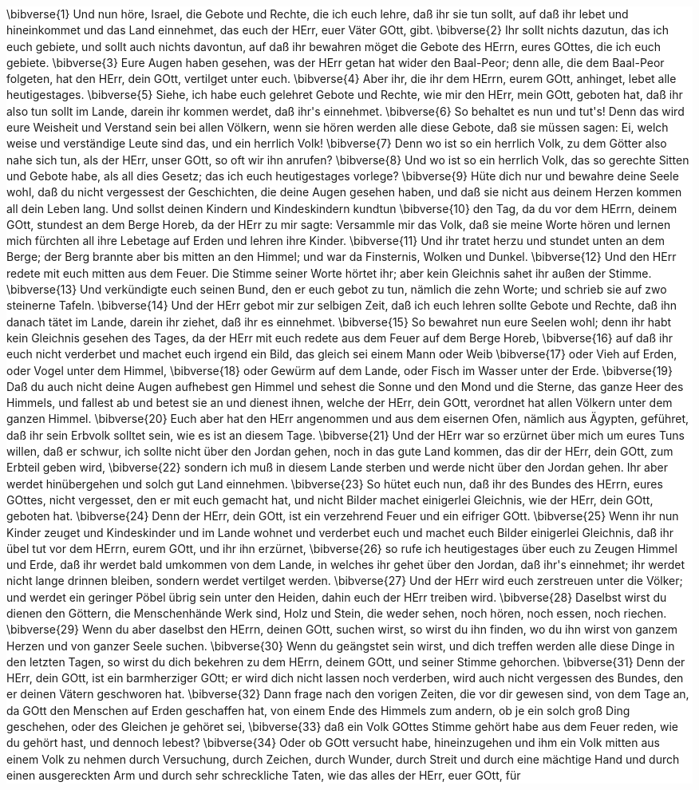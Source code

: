 \bibverse{1} Und nun höre, Israel, die Gebote und Rechte, die ich euch lehre, daß ihr sie tun sollt, auf daß ihr lebet und hineinkommet und das Land einnehmet, das euch der HErr, euer Väter GOtt, gibt. \bibverse{2} Ihr sollt nichts dazutun, das ich euch gebiete, und sollt auch nichts davontun, auf daß ihr bewahren möget die Gebote des HErrn, eures GOttes, die ich euch gebiete. \bibverse{3} Eure Augen haben gesehen, was der HErr getan hat wider den Baal-Peor; denn alle, die dem Baal-Peor folgeten, hat den HErr, dein GOtt, vertilget unter euch. \bibverse{4} Aber ihr, die ihr dem HErrn, eurem GOtt, anhinget, lebet alle heutigestages. \bibverse{5} Siehe, ich habe euch gelehret Gebote und Rechte, wie mir den HErr, mein GOtt, geboten hat, daß ihr also tun sollt im Lande, darein ihr kommen werdet, daß ihr's einnehmet. \bibverse{6} So behaltet es nun und tut's! Denn das wird eure Weisheit und Verstand sein bei allen Völkern, wenn sie hören werden alle diese Gebote, daß sie müssen sagen: Ei, welch weise und verständige Leute sind das, und ein herrlich Volk! \bibverse{7} Denn wo ist so ein herrlich Volk, zu dem Götter also nahe sich tun, als der HErr, unser GOtt, so oft wir ihn anrufen? \bibverse{8} Und wo ist so ein herrlich Volk, das so gerechte Sitten und Gebote habe, als all dies Gesetz; das ich euch heutigestages vorlege? \bibverse{9} Hüte dich nur und bewahre deine Seele wohl, daß du nicht vergessest der Geschichten, die deine Augen gesehen haben, und daß sie nicht aus deinem Herzen kommen all dein Leben lang. Und sollst deinen Kindern und Kindeskindern kundtun \bibverse{10} den Tag, da du vor dem HErrn, deinem GOtt, stundest an dem Berge Horeb, da der HErr zu mir sagte: Versammle mir das Volk, daß sie meine Worte hören und lernen mich fürchten all ihre Lebetage auf Erden und lehren ihre Kinder. \bibverse{11} Und ihr tratet herzu und stundet unten an dem Berge; der Berg brannte aber bis mitten an den Himmel; und war da Finsternis, Wolken und Dunkel. \bibverse{12} Und den HErr redete mit euch mitten aus dem Feuer. Die Stimme seiner Worte hörtet ihr; aber kein Gleichnis sahet ihr außen der Stimme. \bibverse{13} Und verkündigte euch seinen Bund, den er euch gebot zu tun, nämlich die zehn Worte; und schrieb sie auf zwo steinerne Tafeln. \bibverse{14} Und der HErr gebot mir zur selbigen Zeit, daß ich euch lehren sollte Gebote und Rechte, daß ihn danach tätet im Lande, darein ihr ziehet, daß ihr es einnehmet. \bibverse{15} So bewahret nun eure Seelen wohl; denn ihr habt kein Gleichnis gesehen des Tages, da der HErr mit euch redete aus dem Feuer auf dem Berge Horeb, \bibverse{16} auf daß ihr euch nicht verderbet und machet euch irgend ein Bild, das gleich sei einem Mann oder Weib \bibverse{17} oder Vieh auf Erden, oder Vogel unter dem Himmel, \bibverse{18} oder Gewürm auf dem Lande, oder Fisch im Wasser unter der Erde. \bibverse{19} Daß du auch nicht deine Augen aufhebest gen Himmel und sehest die Sonne und den Mond und die Sterne, das ganze Heer des Himmels, und fallest ab und betest sie an und dienest ihnen, welche der HErr, dein GOtt, verordnet hat allen Völkern unter dem ganzen Himmel. \bibverse{20} Euch aber hat den HErr angenommen und aus dem eisernen Ofen, nämlich aus Ägypten, geführet, daß ihr sein Erbvolk solltet sein, wie es ist an diesem Tage. \bibverse{21} Und der HErr war so erzürnet über mich um eures Tuns willen, daß er schwur, ich sollte nicht über den Jordan gehen, noch in das gute Land kommen, das dir der HErr, dein GOtt, zum Erbteil geben wird, \bibverse{22} sondern ich muß in diesem Lande sterben und werde nicht über den Jordan gehen. Ihr aber werdet hinübergehen und solch gut Land einnehmen. \bibverse{23} So hütet euch nun, daß ihr des Bundes des HErrn, eures GOttes, nicht vergesset, den er mit euch gemacht hat, und nicht Bilder machet einigerlei Gleichnis, wie der HErr, dein GOtt, geboten hat. \bibverse{24} Denn der HErr, dein GOtt, ist ein verzehrend Feuer und ein eifriger GOtt. \bibverse{25} Wenn ihr nun Kinder zeuget und Kindeskinder und im Lande wohnet und verderbet euch und machet euch Bilder einigerlei Gleichnis, daß ihr übel tut vor dem HErrn, eurem GOtt, und ihr ihn erzürnet, \bibverse{26} so rufe ich heutigestages über euch zu Zeugen Himmel und Erde, daß ihr werdet bald umkommen von dem Lande, in welches ihr gehet über den Jordan, daß ihr's einnehmet; ihr werdet nicht lange drinnen bleiben, sondern werdet vertilget werden. \bibverse{27} Und der HErr wird euch zerstreuen unter die Völker; und werdet ein geringer Pöbel übrig sein unter den Heiden, dahin euch der HErr treiben wird. \bibverse{28} Daselbst wirst du dienen den Göttern, die Menschenhände Werk sind, Holz und Stein, die weder sehen, noch hören, noch essen, noch riechen. \bibverse{29} Wenn du aber daselbst den HErrn, deinen GOtt, suchen wirst, so wirst du ihn finden, wo du ihn wirst von ganzem Herzen und von ganzer Seele suchen. \bibverse{30} Wenn du geängstet sein wirst, und dich treffen werden alle diese Dinge in den letzten Tagen, so wirst du dich bekehren zu dem HErrn, deinem GOtt, und seiner Stimme gehorchen. \bibverse{31} Denn der HErr, dein GOtt, ist ein barmherziger GOtt; er wird dich nicht lassen noch verderben, wird auch nicht vergessen des Bundes, den er deinen Vätern geschworen hat. \bibverse{32} Dann frage nach den vorigen Zeiten, die vor dir gewesen sind, von dem Tage an, da GOtt den Menschen auf Erden geschaffen hat, von einem Ende des Himmels zum andern, ob je ein solch groß Ding geschehen, oder des Gleichen je gehöret sei, \bibverse{33} daß ein Volk GOttes Stimme gehört habe aus dem Feuer reden, wie du gehört hast, und dennoch lebest? \bibverse{34} Oder ob GOtt versucht habe, hineinzugehen und ihm ein Volk mitten aus einem Volk zu nehmen durch Versuchung, durch Zeichen, durch Wunder, durch Streit und durch eine mächtige Hand und durch einen ausgereckten Arm und durch sehr schreckliche Taten, wie das alles der HErr, euer GOtt, für